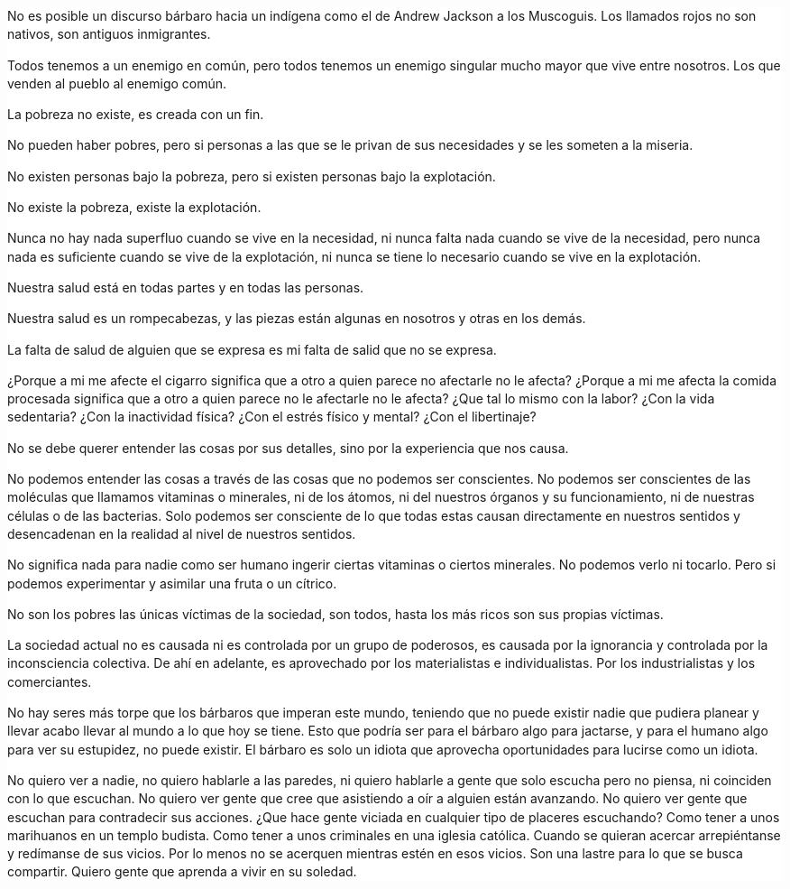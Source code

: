 No es posible un discurso bárbaro hacia un indígena como el de Andrew Jackson a los Muscoguis. Los llamados rojos no son nativos, son antiguos inmigrantes.

Todos tenemos a un enemigo en común, pero todos tenemos un enemigo singular mucho mayor que vive entre nosotros. Los que venden al pueblo al enemigo común.

La pobreza no existe, es creada con un fin. 

No pueden haber pobres, pero si personas a las que se le privan de sus necesidades y se les someten a la miseria.

No existen personas bajo la pobreza, pero si existen personas bajo la explotación.

No existe la pobreza, existe la explotación. 

Nunca no hay nada superfluo cuando se vive en la necesidad, ni nunca falta nada cuando se vive de la necesidad, pero nunca nada es suficiente cuando se vive de la explotación, ni nunca se tiene lo necesario cuando se vive en la explotación.

Nuestra salud está en todas partes y en todas las personas. 

Nuestra salud es un rompecabezas, y las piezas están algunas en nosotros y otras en los demás.

La falta de salud de alguien que se expresa es mi falta de salid que no se expresa.

¿Porque a mi me afecte el cigarro significa que a otro a quien parece no afectarle no le afecta? ¿Porque a mi me afecta la comida procesada significa que a otro a quien parece no le afectarle no le afecta? ¿Que tal lo mismo con la labor? ¿Con la vida sedentaria? ¿Con la inactividad física? ¿Con el estrés físico y mental? ¿Con el libertinaje? 

No se debe querer entender las cosas por sus detalles, sino por la experiencia que nos causa.

No podemos entender las cosas a través de las cosas que no podemos ser conscientes. No podemos ser conscientes de las moléculas que llamamos vitaminas o minerales, ni de los átomos, ni del nuestros órganos y su funcionamiento, ni de nuestras células o de las bacterias. Solo podemos ser consciente de lo que todas estas causan directamente en nuestros sentidos y desencadenan en la realidad al nivel de nuestros sentidos.

No significa nada para nadie como ser humano ingerir ciertas vitaminas o ciertos minerales. No podemos verlo ni tocarlo. Pero si podemos experimentar y asimilar una fruta o un cítrico.

No son los pobres las únicas víctimas de la sociedad, son todos, hasta los más ricos son sus propias víctimas. 

La sociedad actual no es causada ni es controlada por un grupo de poderosos, es causada por la ignorancia y controlada por la inconsciencia colectiva. De ahí en adelante, es aprovechado por los materialistas e individualistas. Por los industrialistas y los comerciantes.

No hay seres más torpe que los bárbaros que imperan este mundo, teniendo que no puede existir nadie que pudiera planear y llevar acabo llevar al mundo a lo que hoy se tiene. Esto que podría ser para el bárbaro algo para jactarse, y para el humano algo para ver su estupidez, no puede existir. El bárbaro es solo un idiota que aprovecha oportunidades para lucirse como un idiota.

No quiero ver a nadie, no quiero hablarle a las paredes, ni quiero hablarle a gente que solo escucha pero no piensa, ni coinciden con lo que escuchan. No quiero ver gente que cree que asistiendo a oír a alguien están avanzando. No quiero ver gente que escuchan para contradecir sus acciones. ¿Que hace gente viciada en cualquier tipo de placeres escuchando? Como tener a unos marihuanos en un templo budista. Como tener a unos criminales en una iglesia católica. Cuando se quieran acercar arrepiéntanse y redímanse de sus vicios. Por lo menos no se acerquen mientras estén en esos vicios. Son una lastre para lo que se busca compartir. Quiero gente que aprenda a vivir en su soledad.
